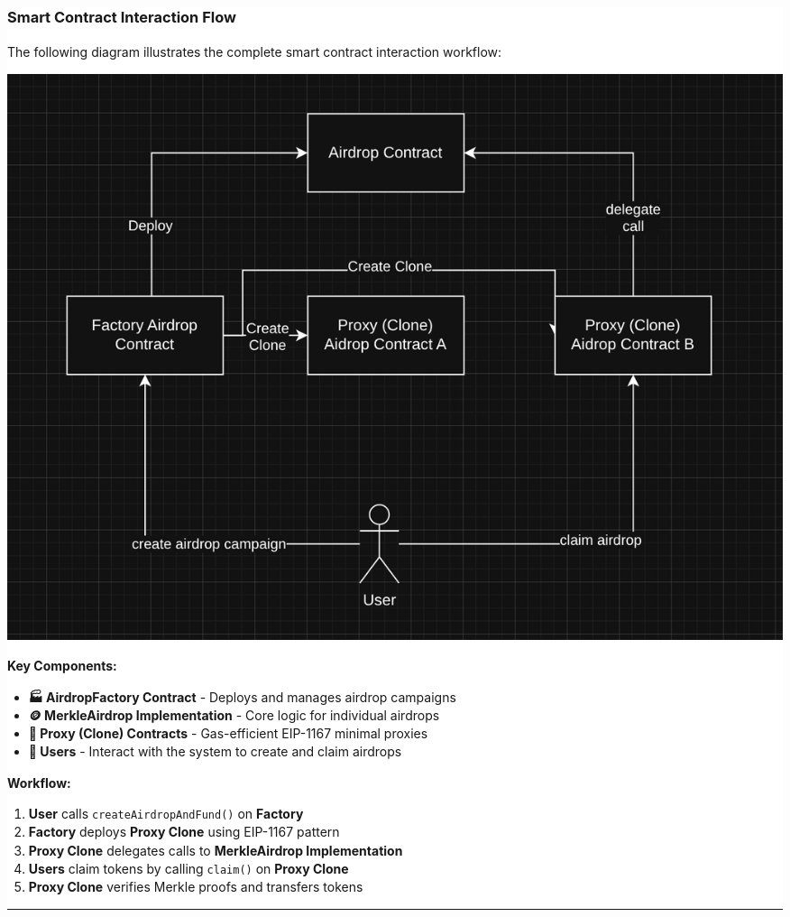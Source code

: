 ### Smart Contract Interaction Flow

The following diagram illustrates the complete smart contract interaction workflow:

![Smart Contract Interaction Diagram](./smart-contract/assets/interaction_diagram.png)

**Key Components:**

- **🏭 AirdropFactory Contract** - Deploys and manages airdrop campaigns
- **🪙 MerkleAirdrop Implementation** - Core logic for individual airdrops
- **🔗 Proxy (Clone) Contracts** - Gas-efficient EIP-1167 minimal proxies
- **👤 Users** - Interact with the system to create and claim airdrops

**Workflow:**
1. **User** calls `createAirdropAndFund()` on **Factory**
2. **Factory** deploys **Proxy Clone** using EIP-1167 pattern
3. **Proxy Clone** delegates calls to **MerkleAirdrop Implementation**
4. **Users** claim tokens by calling `claim()` on **Proxy Clone**
5. **Proxy Clone** verifies Merkle proofs and transfers tokens

---
